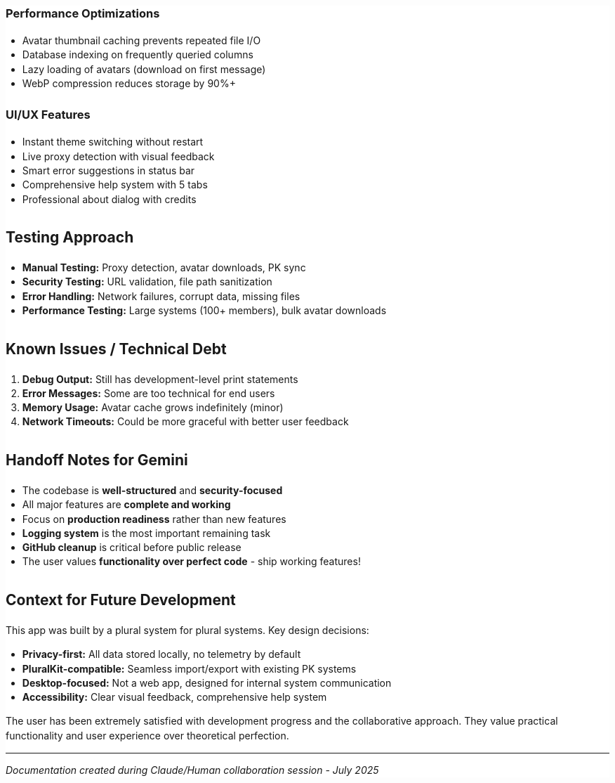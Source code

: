 ### Performance Optimizations
- Avatar thumbnail caching prevents repeated file I/O
- Database indexing on frequently queried columns
- Lazy loading of avatars (download on first message)
- WebP compression reduces storage by 90%+

### UI/UX Features
- Instant theme switching without restart
- Live proxy detection with visual feedback
- Smart error suggestions in status bar
- Comprehensive help system with 5 tabs
- Professional about dialog with credits

## Testing Approach
- **Manual Testing:** Proxy detection, avatar downloads, PK sync
- **Security Testing:** URL validation, file path sanitization
- **Error Handling:** Network failures, corrupt data, missing files
- **Performance Testing:** Large systems (100+ members), bulk avatar downloads

## Known Issues / Technical Debt
1. **Debug Output:** Still has development-level print statements
2. **Error Messages:** Some are too technical for end users  
3. **Memory Usage:** Avatar cache grows indefinitely (minor)
4. **Network Timeouts:** Could be more graceful with better user feedback

## Handoff Notes for Gemini
- The codebase is **well-structured** and **security-focused**
- All major features are **complete and working**
- Focus on **production readiness** rather than new features
- **Logging system** is the most important remaining task
- **GitHub cleanup** is critical before public release
- The user values **functionality over perfect code** - ship working features!

## Context for Future Development
This app was built by a plural system for plural systems. Key design decisions:
- **Privacy-first:** All data stored locally, no telemetry by default
- **PluralKit-compatible:** Seamless import/export with existing PK systems  
- **Desktop-focused:** Not a web app, designed for internal system communication
- **Accessibility:** Clear visual feedback, comprehensive help system

The user has been extremely satisfied with development progress and the collaborative approach. They value practical functionality and user experience over theoretical perfection.

---
*Documentation created during Claude/Human collaboration session - July 2025*